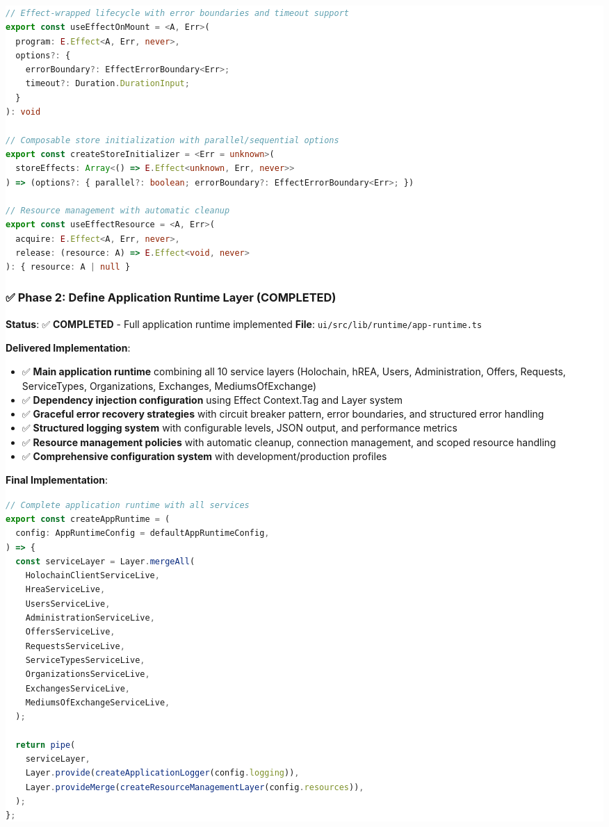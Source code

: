 ```typescript
// Effect-wrapped lifecycle with error boundaries and timeout support
export const useEffectOnMount = <A, Err>(
  program: E.Effect<A, Err, never>,
  options?: {
    errorBoundary?: EffectErrorBoundary<Err>;
    timeout?: Duration.DurationInput;
  }
): void

// Composable store initialization with parallel/sequential options
export const createStoreInitializer = <Err = unknown>(
  storeEffects: Array<() => E.Effect<unknown, Err, never>>
) => (options?: { parallel?: boolean; errorBoundary?: EffectErrorBoundary<Err>; })

// Resource management with automatic cleanup
export const useEffectResource = <A, Err>(
  acquire: E.Effect<A, Err, never>,
  release: (resource: A) => E.Effect<void, never>
): { resource: A | null }
```

### ✅ Phase 2: Define Application Runtime Layer (COMPLETED)

**Status**: ✅ **COMPLETED** - Full application runtime implemented
**File**: `ui/src/lib/runtime/app-runtime.ts`

**Delivered Implementation**:

- ✅ **Main application runtime** combining all 10 service layers (Holochain, hREA, Users, Administration, Offers, Requests, ServiceTypes, Organizations, Exchanges, MediumsOfExchange)
- ✅ **Dependency injection configuration** using Effect Context.Tag and Layer system
- ✅ **Graceful error recovery strategies** with circuit breaker pattern, error boundaries, and structured error handling
- ✅ **Structured logging system** with configurable levels, JSON output, and performance metrics
- ✅ **Resource management policies** with automatic cleanup, connection management, and scoped resource handling
- ✅ **Comprehensive configuration system** with development/production profiles

**Final Implementation**:

```typescript
// Complete application runtime with all services
export const createAppRuntime = (
  config: AppRuntimeConfig = defaultAppRuntimeConfig,
) => {
  const serviceLayer = Layer.mergeAll(
    HolochainClientServiceLive,
    HreaServiceLive,
    UsersServiceLive,
    AdministrationServiceLive,
    OffersServiceLive,
    RequestsServiceLive,
    ServiceTypesServiceLive,
    OrganizationsServiceLive,
    ExchangesServiceLive,
    MediumsOfExchangeServiceLive,
  );

  return pipe(
    serviceLayer,
    Layer.provide(createApplicationLogger(config.logging)),
    Layer.provideMerge(createResourceManagementLayer(config.resources)),
  );
};

```